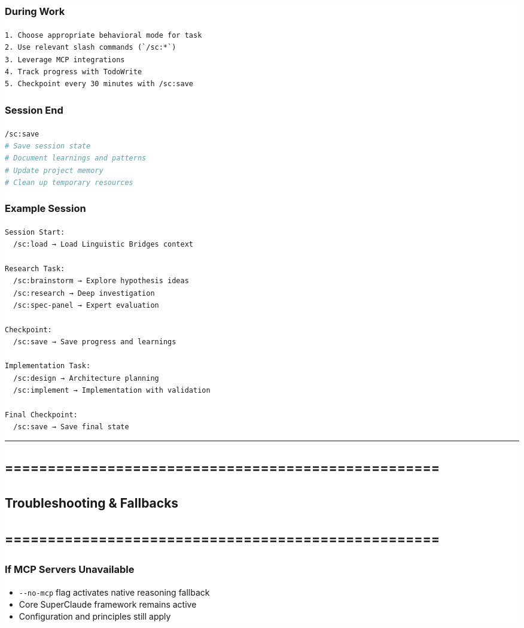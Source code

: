 ### During Work
```
1. Choose appropriate behavioral mode for task
2. Use relevant slash commands (`/sc:*`)
3. Leverage MCP integrations
4. Track progress with TodoWrite
5. Checkpoint every 30 minutes with /sc:save
```

### Session End
```bash
/sc:save
# Save session state
# Document learnings and patterns
# Update project memory
# Clean up temporary resources
```

### Example Session
```
Session Start:
  /sc:load → Load Linguistic Bridges context

Research Task:
  /sc:brainstorm → Explore hypothesis ideas
  /sc:research → Deep investigation
  /sc:spec-panel → Expert evaluation

Checkpoint:
  /sc:save → Save progress and learnings

Implementation Task:
  /sc:design → Architecture planning
  /sc:implement → Implementation with validation

Final Checkpoint:
  /sc:save → Save final state
```

---

## ===================================================
## Troubleshooting & Fallbacks
## ===================================================

### If MCP Servers Unavailable
- `--no-mcp` flag activates native reasoning fallback
- Core SuperClaude framework remains active
- Configuration and principles still apply
